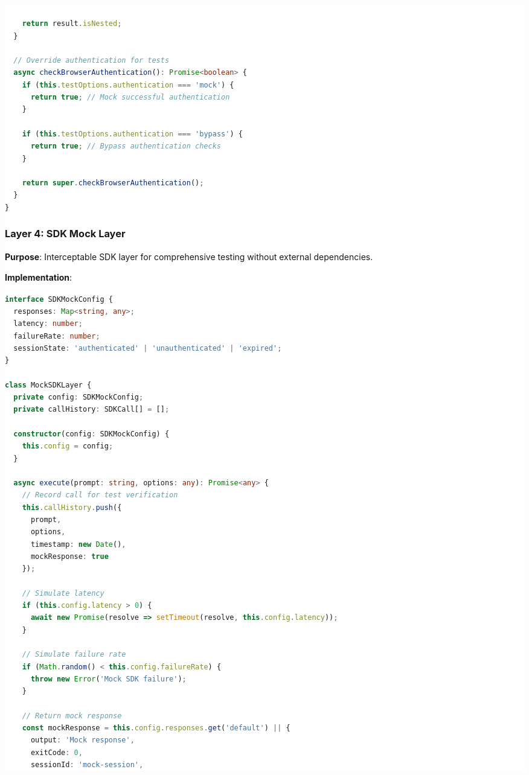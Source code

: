 ```typescript
    
    return result.isNested;
  }
  
  // Override authentication for tests
  async checkBrowserAuthentication(): Promise<boolean> {
    if (this.testOptions.authentication === 'mock') {
      return true; // Mock successful authentication
    }
    
    if (this.testOptions.authentication === 'bypass') {
      return true; // Bypass authentication checks
    }
    
    return super.checkBrowserAuthentication();
  }
}
```

### Layer 4: SDK Mock Layer

**Purpose**: Interceptable SDK layer for comprehensive testing without external dependencies.

**Implementation**:
```typescript
interface SDKMockConfig {
  responses: Map<string, any>;
  latency: number;
  failureRate: number;
  sessionState: 'authenticated' | 'unauthenticated' | 'expired';
}

class MockSDKLayer {
  private config: SDKMockConfig;
  private callHistory: SDKCall[] = [];
  
  constructor(config: SDKMockConfig) {
    this.config = config;
  }
  
  async execute(prompt: string, options: any): Promise<any> {
    // Record call for test verification
    this.callHistory.push({
      prompt,
      options,
      timestamp: new Date(),
      mockResponse: true
    });
    
    // Simulate latency
    if (this.config.latency > 0) {
      await new Promise(resolve => setTimeout(resolve, this.config.latency));
    }
    
    // Simulate failure rate
    if (Math.random() < this.config.failureRate) {
      throw new Error('Mock SDK failure');
    }
    
    // Return mock response
    const mockResponse = this.config.responses.get('default') || {
      output: 'Mock response',
      exitCode: 0,
      sessionId: 'mock-session',
```